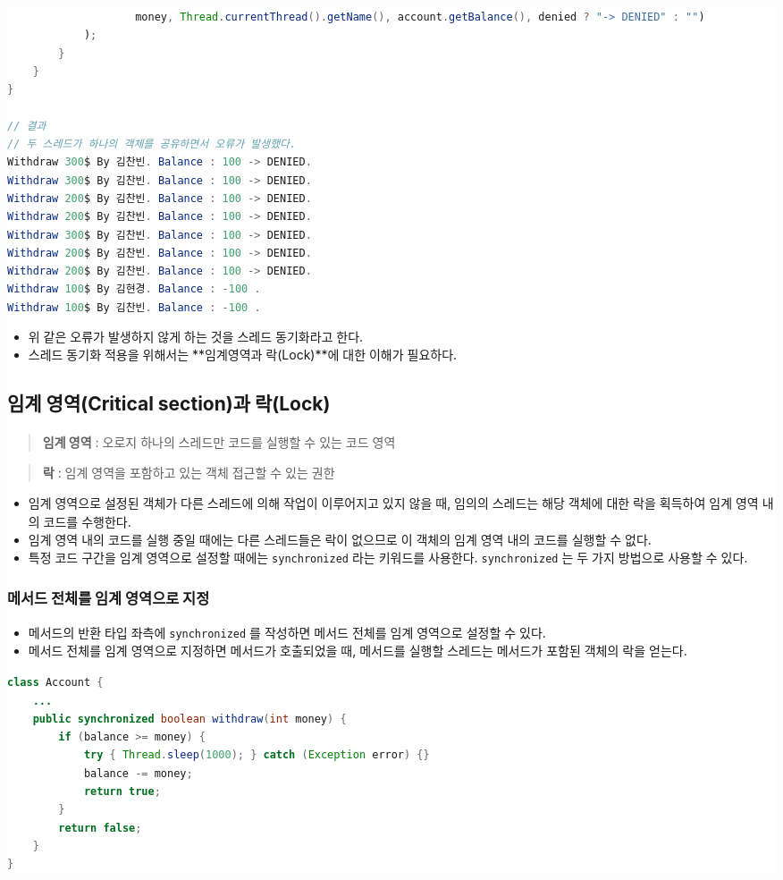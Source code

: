 ```java
                    money, Thread.currentThread().getName(), account.getBalance(), denied ? "-> DENIED" : "")
            );
        }
    }
}

// 결과
// 두 스레드가 하나의 객체를 공유하면서 오류가 발생했다.
Withdraw 300$ By 김찬빈. Balance : 100 -> DENIED.
Withdraw 300$ By 김찬빈. Balance : 100 -> DENIED.
Withdraw 200$ By 김찬빈. Balance : 100 -> DENIED.
Withdraw 200$ By 김찬빈. Balance : 100 -> DENIED.
Withdraw 300$ By 김찬빈. Balance : 100 -> DENIED.
Withdraw 200$ By 김찬빈. Balance : 100 -> DENIED.
Withdraw 200$ By 김찬빈. Balance : 100 -> DENIED.
Withdraw 100$ By 김현경. Balance : -100 .
Withdraw 100$ By 김찬빈. Balance : -100 .
```

- 위 같은 오류가 발생하지 않게 하는 것을 스레드 동기화라고 한다.
- 스레드 동기화 적용을 위해서는 **임계영역과 락(Lock)**에 대한 이해가 필요하다.

## 임계 영역(Critical section)과 락(Lock)

> **임계 영역** : 오로지 하나의 스레드만 코드를 실행할 수 있는 코드 영역
> 

> **락** : 임계 영역을 포함하고 있는 객체 접근할 수 있는 권한
> 
- 임계 영역으로 설정된 객체가 다른 스레드에 의해 작업이 이루어지고 있지 않을 때, 임의의 스레드는 해당 객체에 대한 락을 획득하여 임계 영역 내의 코드를 수행한다.
- 임계 영역 내의 코드를 실행 중일 때에는 다른 스레드들은 락이 없으므로 이 객체의 임계 영역 내의 코드를 실행할 수 없다.
- 특정 코드 구간을 임계 영역으로 설정할 때에는 `synchronized` 라는 키워드를 사용한다. `synchronized` 는 두 가지 방법으로 사용할 수 있다.

### 메서드 전체를 임계 영역으로 지정

- 메서드의 반환 타입 좌측에 `synchronized` 를 작성하면 메서드 전체를 임계 영역으로 설정할 수 있다.
- 메서드 전체를 임계 영역으로 지정하면 메서드가 호출되었을 때, 메서드를 실행할 스레드는 메서드가 포함된 객체의 락을 얻는다.

```java
class Account {
	...
	public synchronized boolean withdraw(int money) {
	    if (balance >= money) {
	        try { Thread.sleep(1000); } catch (Exception error) {}
	        balance -= money;
	        return true;
	    }
	    return false;
	}
}
```
